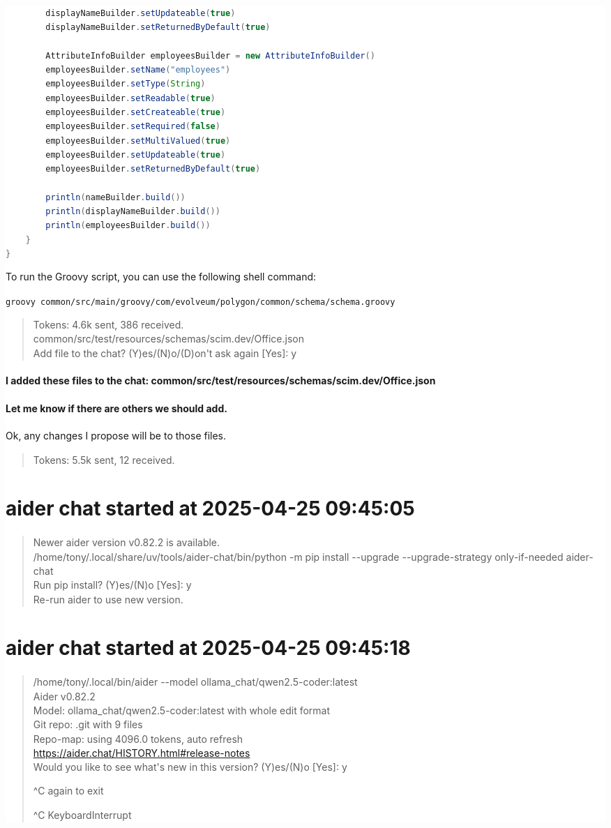 ```groovy
        displayNameBuilder.setUpdateable(true)
        displayNameBuilder.setReturnedByDefault(true)

        AttributeInfoBuilder employeesBuilder = new AttributeInfoBuilder()
        employeesBuilder.setName("employees")
        employeesBuilder.setType(String)
        employeesBuilder.setReadable(true)
        employeesBuilder.setCreateable(true)
        employeesBuilder.setRequired(false)
        employeesBuilder.setMultiValued(true)
        employeesBuilder.setUpdateable(true)
        employeesBuilder.setReturnedByDefault(true)

        println(nameBuilder.build())
        println(displayNameBuilder.build())
        println(employeesBuilder.build())
    }
}
```

To run the Groovy script, you can use the following shell command:

```bash
groovy common/src/main/groovy/com/evolveum/polygon/common/schema/schema.groovy
```

> Tokens: 4.6k sent, 386 received.  
> common/src/test/resources/schemas/scim.dev/Office.json  
> Add file to the chat? (Y)es/(N)o/(D)on't ask again [Yes]: y  

#### I added these files to the chat: common/src/test/resources/schemas/scim.dev/Office.json  
#### Let me know if there are others we should add.  

Ok, any changes I propose will be to those files.

> Tokens: 5.5k sent, 12 received.  

# aider chat started at 2025-04-25 09:45:05

> Newer aider version v0.82.2 is available.  
> /home/tony/.local/share/uv/tools/aider-chat/bin/python -m pip install --upgrade --upgrade-strategy only-if-needed aider-chat  
> Run pip install? (Y)es/(N)o [Yes]: y  
> Re-run aider to use new version.  

# aider chat started at 2025-04-25 09:45:18

> /home/tony/.local/bin/aider --model ollama_chat/qwen2.5-coder:latest  
> Aider v0.82.2  
> Model: ollama_chat/qwen2.5-coder:latest with whole edit format  
> Git repo: .git with 9 files  
> Repo-map: using 4096.0 tokens, auto refresh  
> https://aider.chat/HISTORY.html#release-notes  
> Would you like to see what's new in this version? (Y)es/(N)o [Yes]: y  
>  
>  
> ^C again to exit  
>  
>  
> ^C KeyboardInterrupt  
